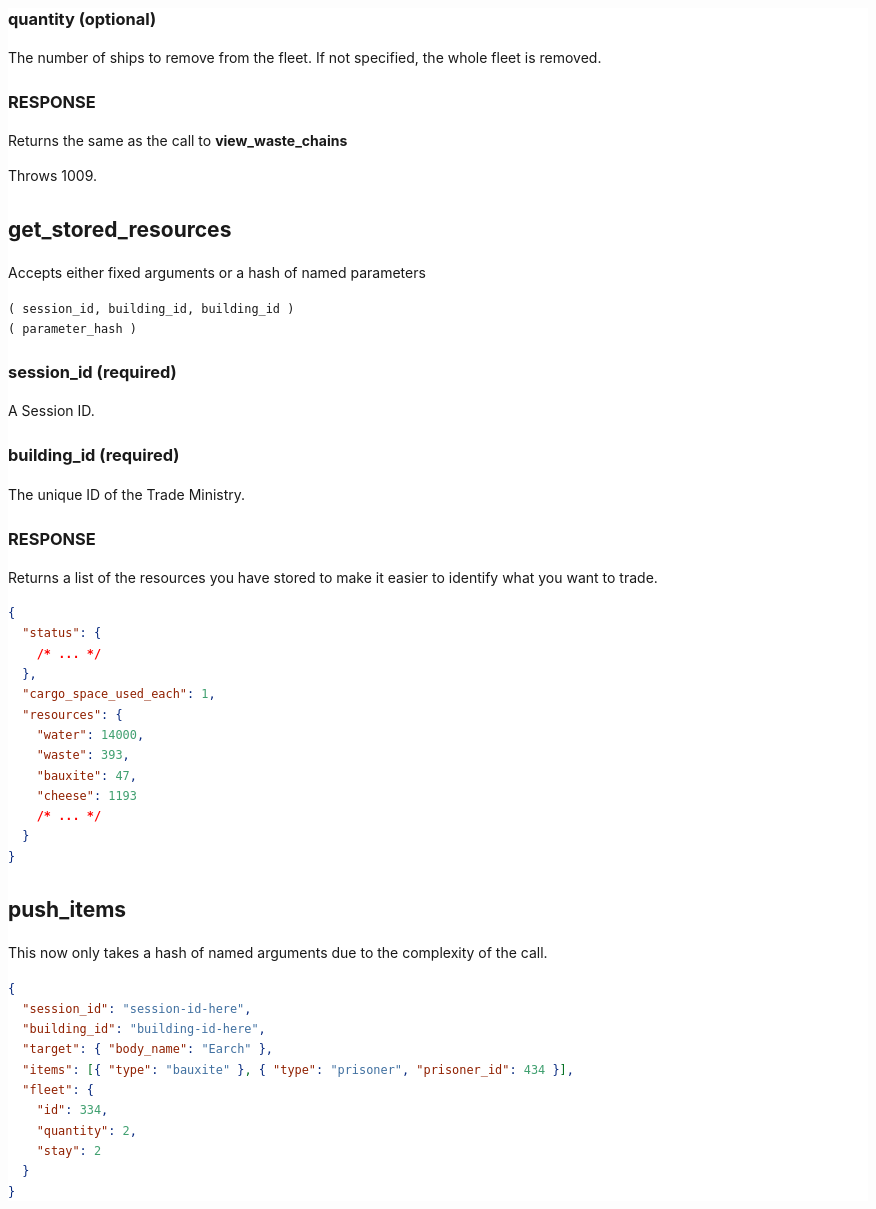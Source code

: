 ### quantity (optional)

The number of ships to remove from the fleet. If not specified, the whole fleet is removed.

### RESPONSE

Returns the same as the call to **view_waste_chains**

Throws 1009.

## get_stored_resources

Accepts either fixed arguments or a hash of named parameters

    ( session_id, building_id, building_id )
    ( parameter_hash )

### session_id (required)

A Session ID.

### building_id (required)

The unique ID of the Trade Ministry.

### RESPONSE

Returns a list of the resources you have stored to make it easier to identify what you want to trade.

```json
{
  "status": {
    /* ... */
  },
  "cargo_space_used_each": 1,
  "resources": {
    "water": 14000,
    "waste": 393,
    "bauxite": 47,
    "cheese": 1193
    /* ... */
  }
}
```

## push_items

This now only takes a hash of named arguments due to the complexity of the call.

```json
{
  "session_id": "session-id-here",
  "building_id": "building-id-here",
  "target": { "body_name": "Earch" },
  "items": [{ "type": "bauxite" }, { "type": "prisoner", "prisoner_id": 434 }],
  "fleet": {
    "id": 334,
    "quantity": 2,
    "stay": 2
  }
}
```
